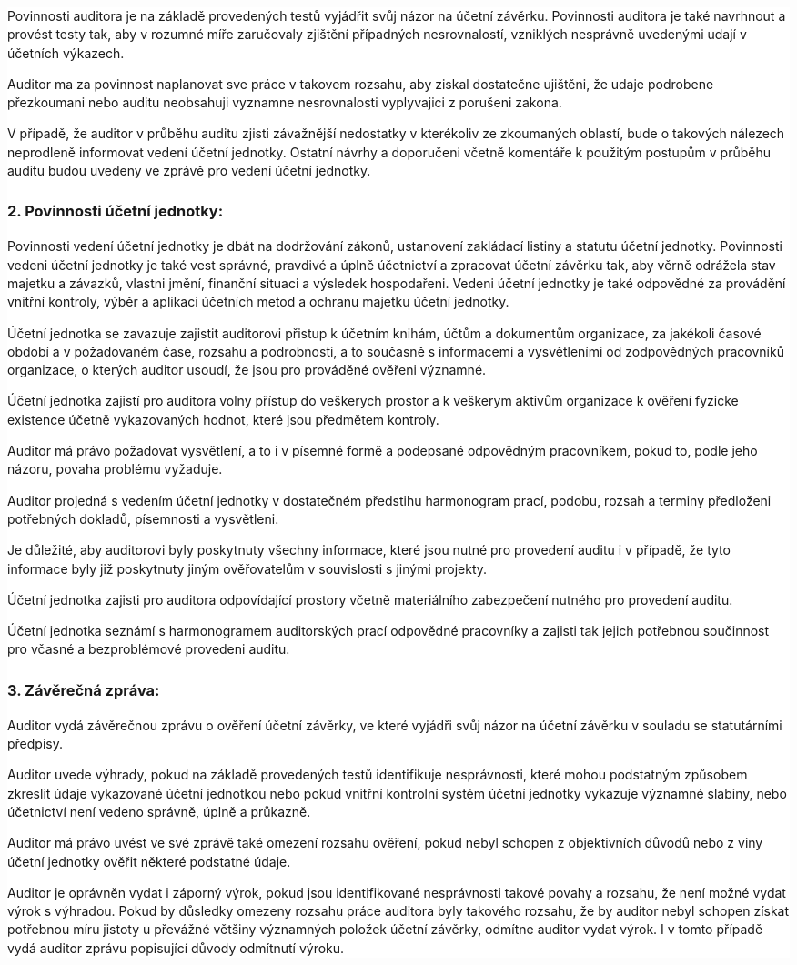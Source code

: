 Povinnosti auditora je na základě provedených testů vyjádřit svůj názor na účetní závěrku. Povinnosti auditora je také navrhnout a provést testy tak, aby v rozumné míře zaručovaly zjištění případných nesrovnalostí, vzniklých nesprávně uvedenými udají v účetních výkazech.

Auditor ma za povinnost naplanovat sve práce v takovem rozsahu, aby ziskal dostatečne ujištěni, že udaje podrobene přezkoumani nebo auditu neobsahuji vyznamne nesrovnalosti vyplyvajici z porušeni zakona.

V případě, že auditor v průběhu auditu zjisti závažnější nedostatky v kterékoliv ze zkoumaných oblastí, bude o takových nálezech neprodleně informovat vedení účetní jednotky. Ostatní návrhy a doporučeni včetně komentáře k použitým postupům v průběhu auditu budou uvedeny ve zprávě pro vedení účetní jednotky.

### 2. Povinnosti účetní jednotky:
Povinnosti vedení účetní jednotky je dbát na dodržování zákonů, ustanovení zakládací listiny a statutu účetní jednotky. Povinnosti vedeni účetní jednotky je také vest správné, pravdivé a úplně účetnictví a zpracovat účetní závěrku tak, aby věrně odrážela stav majetku a závazků, vlastni jmění, finanční situaci a výsledek hospodařeni. Vedeni účetní jednotky je také odpovědné za provádění vnitřní kontroly, výběr a aplikaci účetních metod a ochranu majetku účetní jednotky.

Účetní jednotka se zavazuje zajistit auditorovi přistup k účetním knihám, účtům a dokumentům organizace, za jakékoli časové období a v požadovaném čase, rozsahu a podrobnosti, a to současně s informacemi a vysvětleními od zodpovědných pracovníků organizace, o kterých auditor usoudí, že jsou pro prováděné ověřeni významné.

Účetní jednotka zajistí pro auditora volny přístup do veškerych prostor a k veškerym aktivům organizace k ověření fyzicke existence účetně vykazovaných hodnot, které jsou předmětem kontroly.

Auditor má právo požadovat vysvětlení, a to i v písemné formě a podepsané odpovědným pracovníkem, pokud to, podle jeho názoru, povaha problému vyžaduje.

Auditor projedná s vedením účetní jednotky v dostatečném předstihu harmonogram prací, podobu, rozsah a terminy předloženi potřebných dokladů, písemnosti a vysvětleni.

Je důležité, aby auditorovi byly poskytnuty všechny informace, které jsou nutné pro provedení auditu i v případě, že tyto informace byly již poskytnuty jiným ověřovatelům v souvislosti s jinými projekty.

Účetní jednotka zajisti pro auditora odpovídající prostory včetně materiálního zabezpečení nutného pro provedení auditu.

Účetní jednotka seznámí s harmonogramem auditorských prací odpovědné pracovníky a zajisti tak jejich potřebnou součinnost pro včasné a bezproblémové provedeni auditu.

### 3. Závěrečná zpráva:
Auditor vydá závěrečnou zprávu o ověření účetní závěrky, ve které vyjádři svůj názor na účetní závěrku v souladu se statutárními předpisy.

Auditor uvede výhrady, pokud na základě provedených testů identifikuje nesprávnosti, které mohou podstatným způsobem zkreslit údaje vykazované účetní jednotkou nebo pokud vnitřní kontrolní systém účetní jednotky vykazuje významné slabiny, nebo účetnictví není vedeno správně, úplně a průkazně.

Auditor má právo uvést ve své zprávě také omezení rozsahu ověření, pokud nebyl schopen z objektivních důvodů nebo z viny účetní jednotky ověřit některé podstatné údaje.

Auditor je oprávněn vydat i záporný výrok, pokud jsou identifikované nesprávnosti takové povahy a rozsahu, že není možné vydat výrok s výhradou. Pokud by důsledky omezeny rozsahu práce auditora byly takového rozsahu, že by auditor nebyl schopen získat potřebnou míru jistoty u převážné většiny významných položek účetní závěrky, odmítne auditor vydat výrok. I v tomto případě vydá auditor zprávu popisující důvody odmítnutí výroku.
